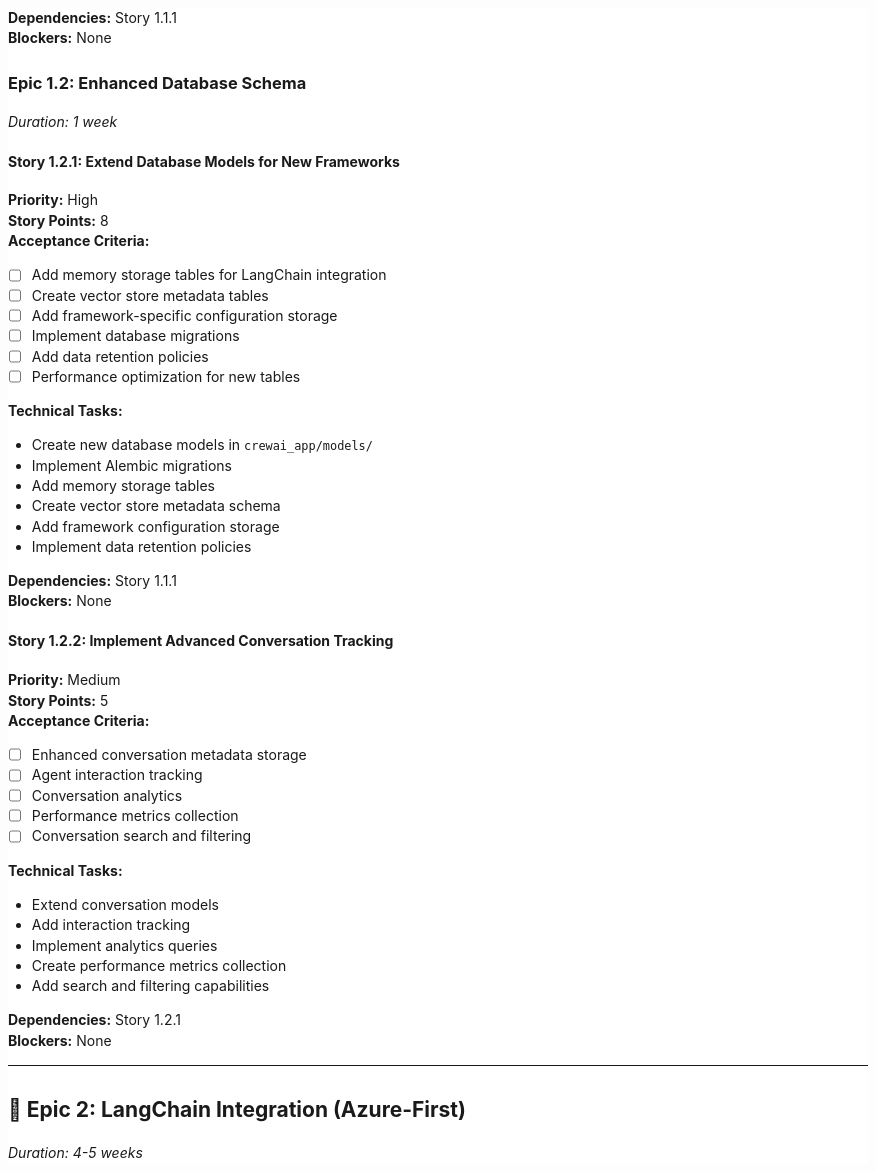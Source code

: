 **Dependencies:** Story 1.1.1  
**Blockers:** None

### **Epic 1.2: Enhanced Database Schema**
*Duration: 1 week*

#### **Story 1.2.1: Extend Database Models for New Frameworks**
**Priority:** High  
**Story Points:** 8  
**Acceptance Criteria:**
- [ ] Add memory storage tables for LangChain integration
- [ ] Create vector store metadata tables
- [ ] Add framework-specific configuration storage
- [ ] Implement database migrations
- [ ] Add data retention policies
- [ ] Performance optimization for new tables

**Technical Tasks:**
- Create new database models in `crewai_app/models/`
- Implement Alembic migrations
- Add memory storage tables
- Create vector store metadata schema
- Add framework configuration storage
- Implement data retention policies

**Dependencies:** Story 1.1.1  
**Blockers:** None

#### **Story 1.2.2: Implement Advanced Conversation Tracking**
**Priority:** Medium  
**Story Points:** 5  
**Acceptance Criteria:**
- [ ] Enhanced conversation metadata storage
- [ ] Agent interaction tracking
- [ ] Conversation analytics
- [ ] Performance metrics collection
- [ ] Conversation search and filtering

**Technical Tasks:**
- Extend conversation models
- Add interaction tracking
- Implement analytics queries
- Create performance metrics collection
- Add search and filtering capabilities

**Dependencies:** Story 1.2.1  
**Blockers:** None

---

## 🚀 **Epic 2: LangChain Integration (Azure-First)**
*Duration: 4-5 weeks*
